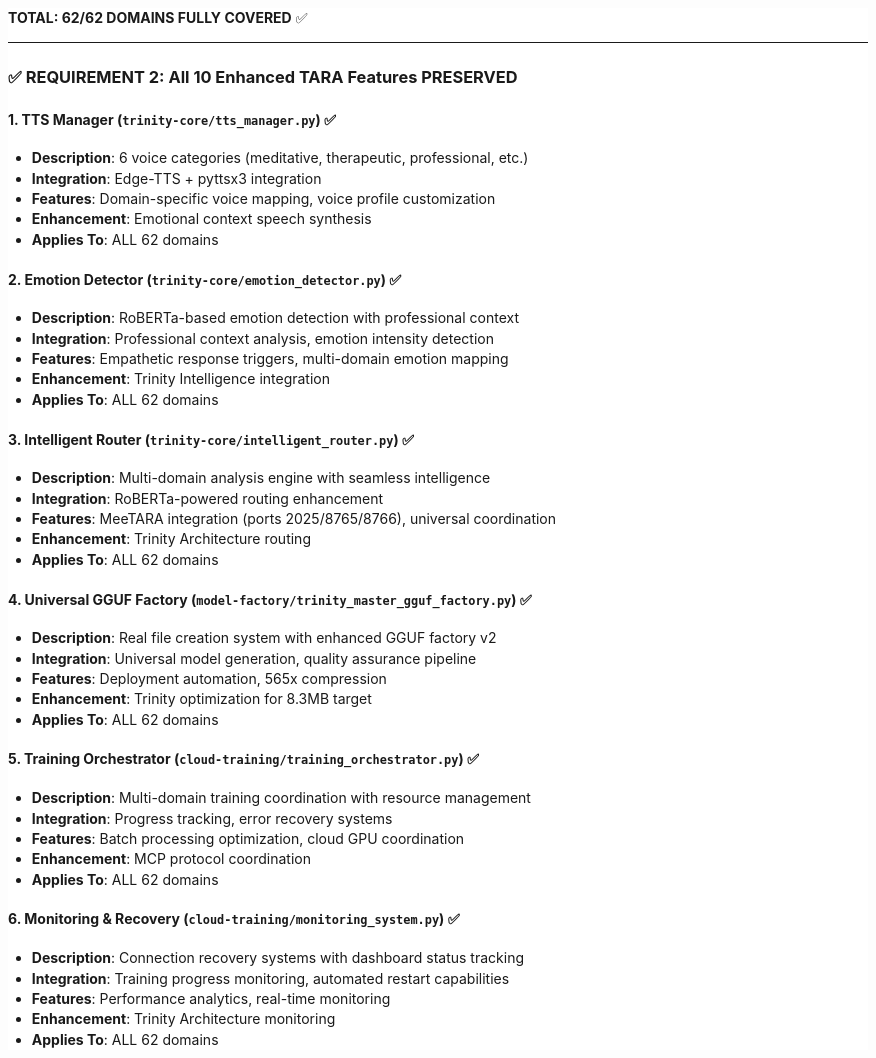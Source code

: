 **TOTAL: 62/62 DOMAINS FULLY COVERED** ✅

---

### ✅ **REQUIREMENT 2: All 10 Enhanced TARA Features PRESERVED**

#### 1. **TTS Manager** (`trinity-core/tts_manager.py`) ✅
- **Description**: 6 voice categories (meditative, therapeutic, professional, etc.)
- **Integration**: Edge-TTS + pyttsx3 integration
- **Features**: Domain-specific voice mapping, voice profile customization
- **Enhancement**: Emotional context speech synthesis
- **Applies To**: ALL 62 domains

#### 2. **Emotion Detector** (`trinity-core/emotion_detector.py`) ✅
- **Description**: RoBERTa-based emotion detection with professional context
- **Integration**: Professional context analysis, emotion intensity detection
- **Features**: Empathetic response triggers, multi-domain emotion mapping
- **Enhancement**: Trinity Intelligence integration
- **Applies To**: ALL 62 domains

#### 3. **Intelligent Router** (`trinity-core/intelligent_router.py`) ✅
- **Description**: Multi-domain analysis engine with seamless intelligence
- **Integration**: RoBERTa-powered routing enhancement
- **Features**: MeeTARA integration (ports 2025/8765/8766), universal coordination
- **Enhancement**: Trinity Architecture routing
- **Applies To**: ALL 62 domains

#### 4. **Universal GGUF Factory** (`model-factory/trinity_master_gguf_factory.py`) ✅
- **Description**: Real file creation system with enhanced GGUF factory v2
- **Integration**: Universal model generation, quality assurance pipeline
- **Features**: Deployment automation, 565x compression
- **Enhancement**: Trinity optimization for 8.3MB target
- **Applies To**: ALL 62 domains

#### 5. **Training Orchestrator** (`cloud-training/training_orchestrator.py`) ✅
- **Description**: Multi-domain training coordination with resource management
- **Integration**: Progress tracking, error recovery systems
- **Features**: Batch processing optimization, cloud GPU coordination
- **Enhancement**: MCP protocol coordination
- **Applies To**: ALL 62 domains

#### 6. **Monitoring & Recovery** (`cloud-training/monitoring_system.py`) ✅
- **Description**: Connection recovery systems with dashboard status tracking
- **Integration**: Training progress monitoring, automated restart capabilities
- **Features**: Performance analytics, real-time monitoring
- **Enhancement**: Trinity Architecture monitoring
- **Applies To**: ALL 62 domains
